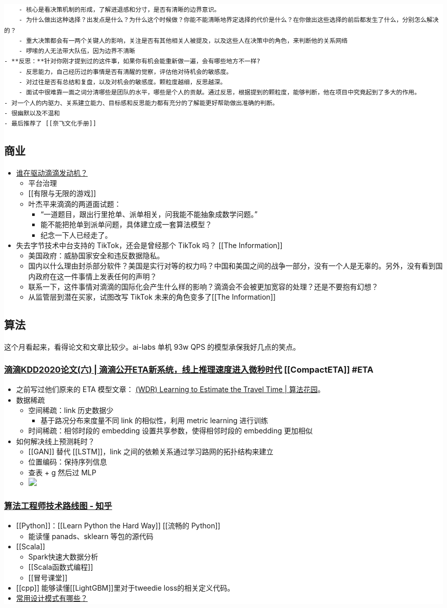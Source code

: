 		- 核心是看决策机制的形成，了解进退感和分寸，是否有清晰的边界意识。
		- 为什么做出这种选择？出发点是什么？为什么这个时候做？你能不能清晰地界定选择的代价是什么？在你做出这些选择的前后都发生了什么，分别怎么解决的？
		- 重大决策都会有一两个关键人的影响，关注是否有其他相关人被提及，以及这些人在决策中的角色，来判断他的关系网络
		- 啰嗦的人无法带大队伍，因为边界不清晰
	- **反思：**针对你刚才提到过的这件事，如果你有机会能重新做一遍，会有哪些地方不一样?
		- 反思能力，自己经历过的事情是否有清醒的觉察，评估他对待机会的敏感度。
		- 对过往是否有总结和复盘，以及对机会的敏感度。颗粒度越细，反思越深。
		- 面试中很难靠一面之词分清哪些是团队的水平，哪些是个人的贡献。通过反思，根据提到的颗粒度，能够判断，他在项目中究竟起到了多大的作用。
	- 对一个人的内驱力、关系建立能力、目标感和反思能力都有充分的了解能更好帮助做出准确的判断。
	- 很幽默以及不温和
	- 最后推荐了 [[奈飞文化手册]]


## 商业

-  [谁在驱动滴滴发动机？](https://mp.weixin.qq.com/s/0tUYITGjZjFb7JLU4F-MUw)
    - 平台治理
    - [[有限与无限的游戏]]
    - 叶杰平来滴滴的两道面试题：
        - “一道题目，跟出行里抢单、派单相关，问我能不能抽象成数学问题。”
        - 能不能把抢单到派单问题，具体建立成一套算法模型？
        - 纪念一下人已经走了。
- 失去字节技术中台支持的 TikTok，还会是曾经那个 TikTok 吗？ [[The Information]]
    - 美国政府：威胁国家安全和违反数据隐私。
    - 国内以什么理由封杀部分软件？美国是实行对等的权力吗？中国和美国之间的战争一部分，没有一个人是无辜的。另外，没有看到国内政府在这一件事情上发表任何的声明？
    - 联系一下，这件事情对滴滴的国际化会产生什么样的影响？滴滴会不会被更加宽容的处理？还是不要抱有幻想？
    - 从监管层到潜在买家，试图改写 TikTok 未来的角色变多了[[The Information]]


## 算法

这个月看起来，看得论文和文章比较少。ai-labs 单机 93w QPS 的模型承保我好几点的笑点。

### [滴滴KDD2020论文(六) | 滴滴公开ETA新系统，线上推理速度进入微秒时代](https://mp.weixin.qq.com/s/quJq0bvTs0qpwYUglQrUfw) [[CompactETA]]  #ETA
- 之前写过他们原来的 ETA 模型文章： [(WDR) Learning to Estimate the Travel Time | 算法花园](https://xiang578.com/post/wdr.html)。
-  数据稀疏
	- 空间稀疏：link 历史数据少
		- 基于路况分布来度量不同 link 的相似性，利用 metric learning 进行训练
	- 时间稀疏：相邻时段的 embedding 设置共享参数，使得相邻时段的 embedding 更加相似
- 如何解决线上预测耗时？
	- [[GAN]] 替代 [[LSTM]]，link 之间的依赖关系通过学习路网的拓扑结构来建立
	- 位置编码：保持序列信息
	- 查表 + g 然后过 MLP
	- ![](https://media.xiang578.com/compacteta.png)
	
### [算法工程师技术路线图 - 知乎](https://zhuanlan.zhihu.com/p/192633890) 
- [[Python]]：[[Learn Python the Hard Way]] [[流畅的 Python]]
	- 能读懂 panads、sklearn 等包的源代码
- [[Scala]]
	- Spark快速大数据分析
	- [[Scala函数式编程]]
	- [[冒号课堂]]
- [[cpp]] 能够读懂[[LightGBM]]里对于tweedie loss的相关定义代码。
- [常用设计模式有哪些？](https://refactoringguru.cn/design-patterns)
